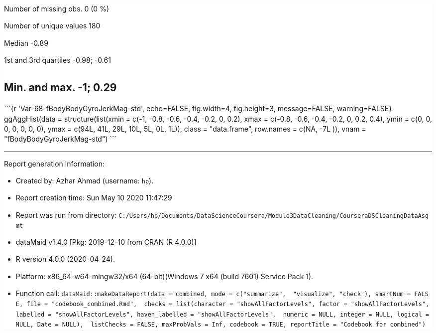 Number of missing obs.           0 (0 %)

Number of unique values              180

Median                             -0.89

1st and 3rd quartiles       -0.98; -0.61

Min. and max.                   -1; 0.29
----------------------------------------


</div>
<div class = "col-lg-4">
```{r 'Var-68-fBodyBodyGyroJerkMag-std', echo=FALSE, fig.width=4, fig.height=3, message=FALSE, warning=FALSE}
ggAggHist(data = structure(list(xmin = c(-1, -0.8, -0.6, -0.4, 
-0.2, 0, 0.2), xmax = c(-0.8, -0.6, -0.4, -0.2, 0, 0.2, 0.4), 
    ymin = c(0, 0, 0, 0, 0, 0, 0), ymax = c(94L, 41L, 29L, 10L, 
    5L, 0L, 1L)), class = "data.frame", row.names = c(NA, -7L
)), vnam = "fBodyBodyGyroJerkMag-std")
```

</div>
</div>




---



Report generation information:

 *  Created by: Azhar Ahmad (username: `hp`).

 *  Report creation time: Sun May 10 2020 11:47:29

 *  Report was run from directory: `C:/Users/hp/Documents/DataScienceCoursera/Module3DataCleaning/CourseraDSCleaningDataAsgmt`

 *  dataMaid v1.4.0 [Pkg: 2019-12-10 from CRAN (R 4.0.0)]

 *  R version 4.0.0 (2020-04-24).

 *  Platform: x86_64-w64-mingw32/x64 (64-bit)(Windows 7 x64 (build 7601) Service Pack 1).

 *  Function call: `dataMaid::makeDataReport(data = combined, mode = c("summarize", 
"visualize", "check"), smartNum = FALSE, file = "codebook_combined.Rmd", 
    checks = list(character = "showAllFactorLevels", factor = "showAllFactorLevels", 
        labelled = "showAllFactorLevels", haven_labelled = "showAllFactorLevels", 
        numeric = NULL, integer = NULL, logical = NULL, Date = NULL), 
    listChecks = FALSE, maxProbVals = Inf, codebook = TRUE, reportTitle = "Codebook for combined")`

